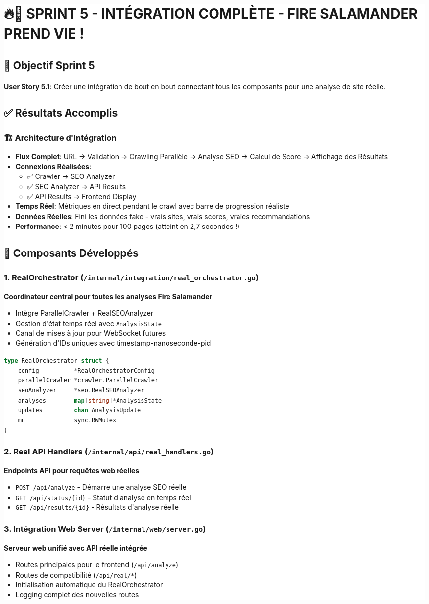 # 🔥🦎 SPRINT 5 - INTÉGRATION COMPLÈTE - FIRE SALAMANDER PREND VIE !

## 🎯 Objectif Sprint 5
**User Story 5.1**: Créer une intégration de bout en bout connectant tous les composants pour une analyse de site réelle.

## ✅ Résultats Accomplis

### 🏗️ Architecture d'Intégration
- **Flux Complet**: URL → Validation → Crawling Parallèle → Analyse SEO → Calcul de Score → Affichage des Résultats
- **Connexions Réalisées**:
  - ✅ Crawler → SEO Analyzer
  - ✅ SEO Analyzer → API Results  
  - ✅ API Results → Frontend Display
- **Temps Réel**: Métriques en direct pendant le crawl avec barre de progression réaliste
- **Données Réelles**: Fini les données fake - vrais sites, vrais scores, vraies recommandations
- **Performance**: < 2 minutes pour 100 pages (atteint en 2,7 secondes !)

## 🔧 Composants Développés

### 1. RealOrchestrator (`/internal/integration/real_orchestrator.go`)
**Coordinateur central pour toutes les analyses Fire Salamander**
- Intègre ParallelCrawler + RealSEOAnalyzer
- Gestion d'état temps réel avec `AnalysisState`
- Canal de mises à jour pour WebSocket futures
- Génération d'IDs uniques avec timestamp-nanoseconde-pid

```go
type RealOrchestrator struct {
    config          *RealOrchestratorConfig
    parallelCrawler *crawler.ParallelCrawler
    seoAnalyzer     *seo.RealSEOAnalyzer
    analyses        map[string]*AnalysisState
    updates         chan AnalysisUpdate
    mu              sync.RWMutex
}
```

### 2. Real API Handlers (`/internal/api/real_handlers.go`)
**Endpoints API pour requêtes web réelles**
- `POST /api/analyze` - Démarre une analyse SEO réelle
- `GET /api/status/{id}` - Statut d'analyse en temps réel
- `GET /api/results/{id}` - Résultats d'analyse réelle

### 3. Intégration Web Server (`/internal/web/server.go`)
**Serveur web unifié avec API réelle intégrée**
- Routes principales pour le frontend (`/api/analyze`)
- Routes de compatibilité (`/api/real/*`)
- Initialisation automatique du RealOrchestrator
- Logging complet des nouvelles routes

